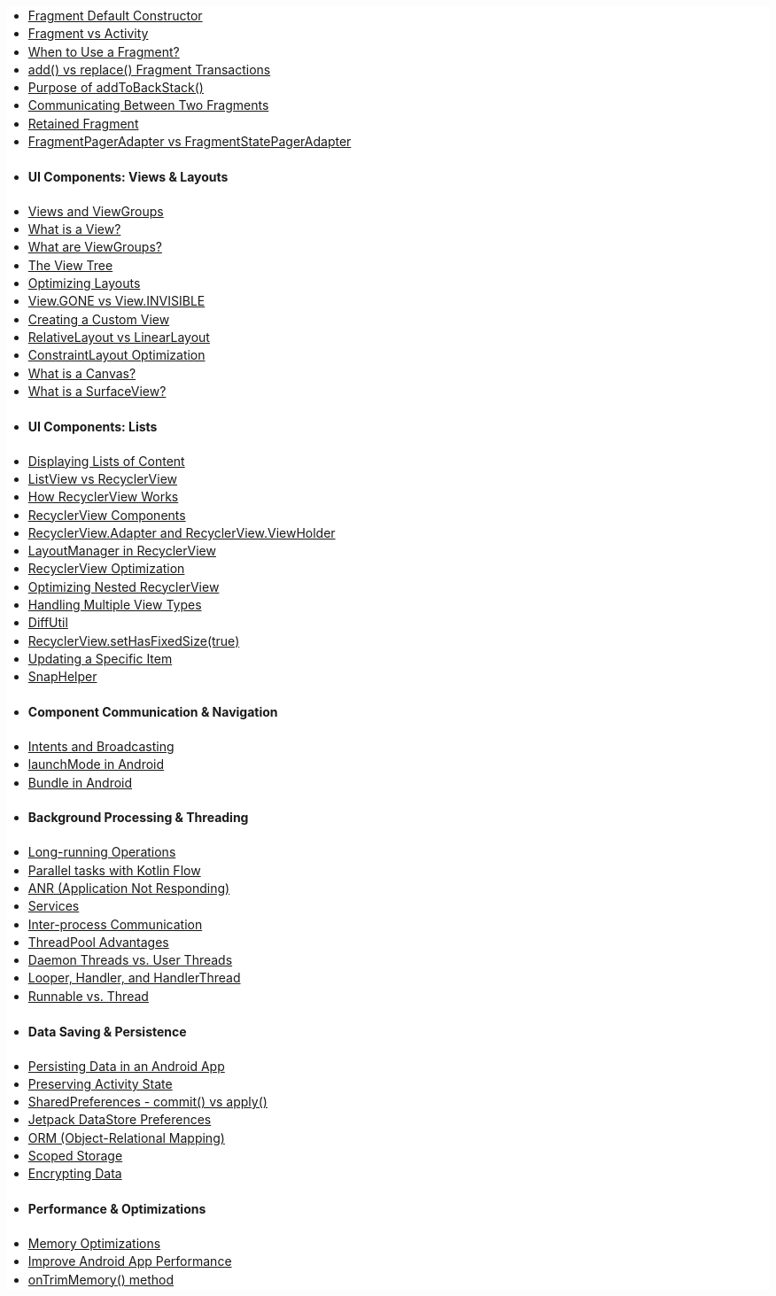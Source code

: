 - [Fragment Default Constructor](#why-is-it-recommended-to-use-only-the-default-constructor-to-create-a-fragment)
- [Fragment vs Activity](#fragment-vs-activity)
- [When to Use a Fragment?](#when-to-use-a-fragment)
- [add() vs replace() Fragment Transactions](#add-vs-replace-fragment-transactions)
- [Purpose of addToBackStack()](#purpose-of-addtobackstack)
- [Communicating Between Two Fragments](#communicating-between-two-fragments)
- [Retained Fragment](#retained-fragment)
- [FragmentPagerAdapter vs FragmentStatePagerAdapter](#fragmentpageradapter-vs-fragmentstatepageradapter)
- #### UI Components: Views & Layouts
- [Views and ViewGroups](#views-and-viewgroups)
- [What is a View?](#what-is-a-view)
- [What are ViewGroups?](#what-are-viewgroups)
- [The View Tree](#the-view-tree)
- [Optimizing Layouts](#optimizing-layouts)
- [View.GONE vs View.INVISIBLE](#viewgone-vs-viewinvisible)
- [Creating a Custom View](#creating-a-custom-view)
- [RelativeLayout vs LinearLayout](#relativelayout-vs-linearlayout)
- [ConstraintLayout Optimization](#constraintlayout-optimization)
- [What is a Canvas?](#what-is-a-canvas)
- [What is a SurfaceView?](#what-is-a-surfaceview)
- #### UI Components: Lists
- [Displaying Lists of Content](#displaying-lists-of-content)
- [ListView vs RecyclerView](#listview-vs-recyclerview)
- [How RecyclerView Works](#how-recyclerview-works)
- [RecyclerView Components](#recyclerview-components)
- [RecyclerView.Adapter and RecyclerView.ViewHolder](#recyclerviewadapter-and-recyclerviewviewholder)
- [LayoutManager in RecyclerView](#layoutmanager-in-recyclerview)
- [RecyclerView Optimization](#recyclerview-optimization)
- [Optimizing Nested RecyclerView](#optimizing-nested-recyclerview)
- [Handling Multiple View Types](#handling-multiple-view-types)
- [DiffUtil](#diffutil)
- [RecyclerView.setHasFixedSize(true)](#recyclerviewsethasfixedsizetrue)
- [Updating a Specific Item](#updating-a-specific-item)
- [SnapHelper](#snaphelper)
- #### Component Communication & Navigation
- [Intents and Broadcasting](#intents-and-broadcasting)
- [launchMode in Android](#launchmode-in-android)
- [Bundle in Android](#bundle-in-android)
- #### Background Processing & Threading
- [Long-running Operations](#long-running-operations)
- [Parallel tasks with Kotlin Flow](#how-to-run-parallel-tasks-and-get-a-callback-when-all-are-complete---long-running-tasks-in-parallel-with-kotlin-flow)
- [ANR (Application Not Responding)](#what-is-anr-how-can-the-anr-be-prevented)
- [Services](#services)
- [Inter-process Communication](#inter-process-communication)
- [ThreadPool Advantages](#threadpool-advantages)
- [Daemon Threads vs. User Threads](#daemon-threads-vs-user-threads)
- [Looper, Handler, and HandlerThread](#explain-looper-handler-and-handlerthread)
- [Runnable vs. Thread](#can-you-explain-the-difference-between-a-runnable-and-a-thread-in-android)
- #### Data Saving & Persistence
- [Persisting Data in an Android App](#persisting-data-in-an-android-app)
- [Preserving Activity State](#how-would-you-preserve-the-activity-state-during-a-screen-rotation)
- [SharedPreferences - commit() vs apply()](#what-is-commit-and-apply-in-sharedpreferences)
- [Jetpack DataStore Preferences](#jetpack-datastore-preferences)
- [ORM (Object-Relational Mapping)](#what-is-orm-how-does-it-work)
- [Scoped Storage](#explain-scoped-storage-in-android)
- [Encrypting Data](#how-to-encrypt-data-in-android)
- #### Performance & Optimizations
- [Memory Optimizations](#memory-optimizations)
- [Improve Android App Performance](#improve-android-app-performance)
- [onTrimMemory() method](#what-is-the-ontrimmemory-method)